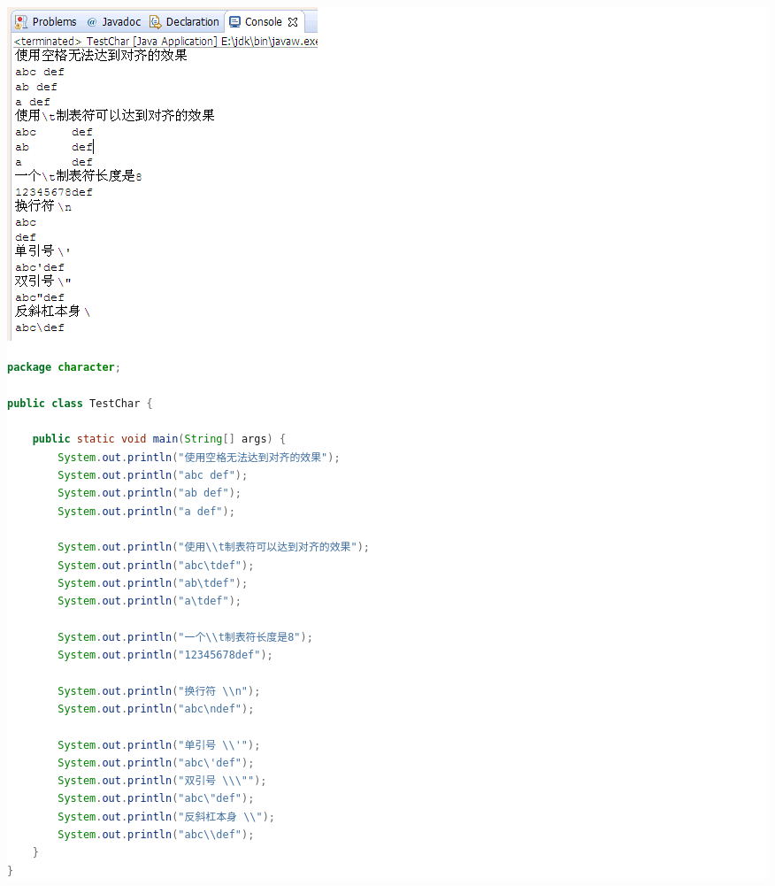 ![image-20220530173935817](./string.assets/true-image-20220530173935817.png)

```java
package character;
  
public class TestChar {
  
    public static void main(String[] args) {
        System.out.println("使用空格无法达到对齐的效果");
        System.out.println("abc def");
        System.out.println("ab def");
        System.out.println("a def");
          
        System.out.println("使用\\t制表符可以达到对齐的效果");
        System.out.println("abc\tdef");
        System.out.println("ab\tdef");
        System.out.println("a\tdef");
         
        System.out.println("一个\\t制表符长度是8");
        System.out.println("12345678def");
          
        System.out.println("换行符 \\n");
        System.out.println("abc\ndef");
 
        System.out.println("单引号 \\'");
        System.out.println("abc\'def");
        System.out.println("双引号 \\\"");
        System.out.println("abc\"def");
        System.out.println("反斜杠本身 \\");
        System.out.println("abc\\def");
    }
}

```
